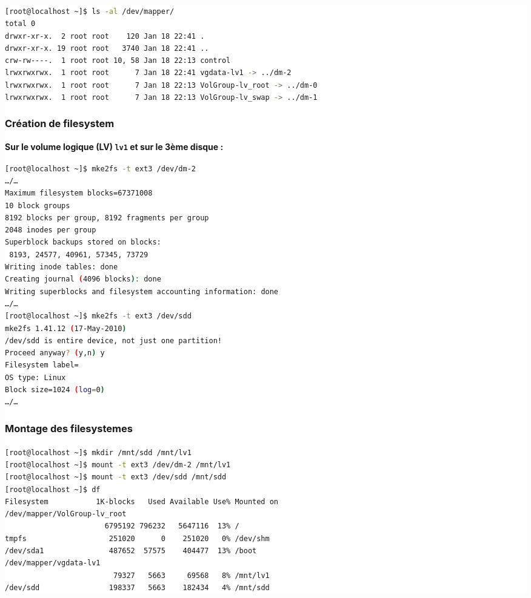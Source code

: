   ```bash
  [root@localhost ~]$ ls -al /dev/mapper/
  total 0
  drwxr-xr-x.  2 root root    120 Jan 18 22:41 .
  drwxr-xr-x. 19 root root   3740 Jan 18 22:41 ..
  crw-rw----.  1 root root 10, 58 Jan 18 22:13 control
  lrwxrwxrwx.  1 root root      7 Jan 18 22:41 vgdata-lv1 -> ../dm-2
  lrwxrwxrwx.  1 root root      7 Jan 18 22:13 VolGroup-lv_root -> ../dm-0
  lrwxrwxrwx.  1 root root      7 Jan 18 22:13 VolGroup-lv_swap -> ../dm-1
  ```

### Création de filesystem

**Sur le volume logique (LV) `lv1` et sur le 3ème disque :**

```bash
[root@localhost ~]$ mke2fs -t ext3 /dev/dm-2
…/…
Maximum filesystem blocks=67371008
10 block groups
8192 blocks per group, 8192 fragments per group
2048 inodes per group
Superblock backups stored on blocks:
 8193, 24577, 40961, 57345, 73729
Writing inode tables: done
Creating journal (4096 blocks): done
Writing superblocks and filesystem accounting information: done
…/…
[root@localhost ~]$ mke2fs -t ext3 /dev/sdd
mke2fs 1.41.12 (17-May-2010)
/dev/sdd is entire device, not just one partition!
Proceed anyway? (y,n) y
Filesystem label=
OS type: Linux
Block size=1024 (log=0)
…/…
```

### Montage des filesystemes

```bash
[root@localhost ~]$ mkdir /mnt/sdd /mnt/lv1
[root@localhost ~]$ mount -t ext3 /dev/dm-2 /mnt/lv1
[root@localhost ~]$ mount -t ext3 /dev/sdd /mnt/sdd
[root@localhost ~]$ df
Filesystem           1K-blocks   Used Available Use% Mounted on
/dev/mapper/VolGroup-lv_root
                       6795192 796232   5647116  13% /
tmpfs                   251020      0    251020   0% /dev/shm
/dev/sda1               487652  57575    404477  13% /boot
/dev/mapper/vgdata-lv1
                         79327   5663     69568   8% /mnt/lv1
/dev/sdd                198337   5663    182434   4% /mnt/sdd
```
